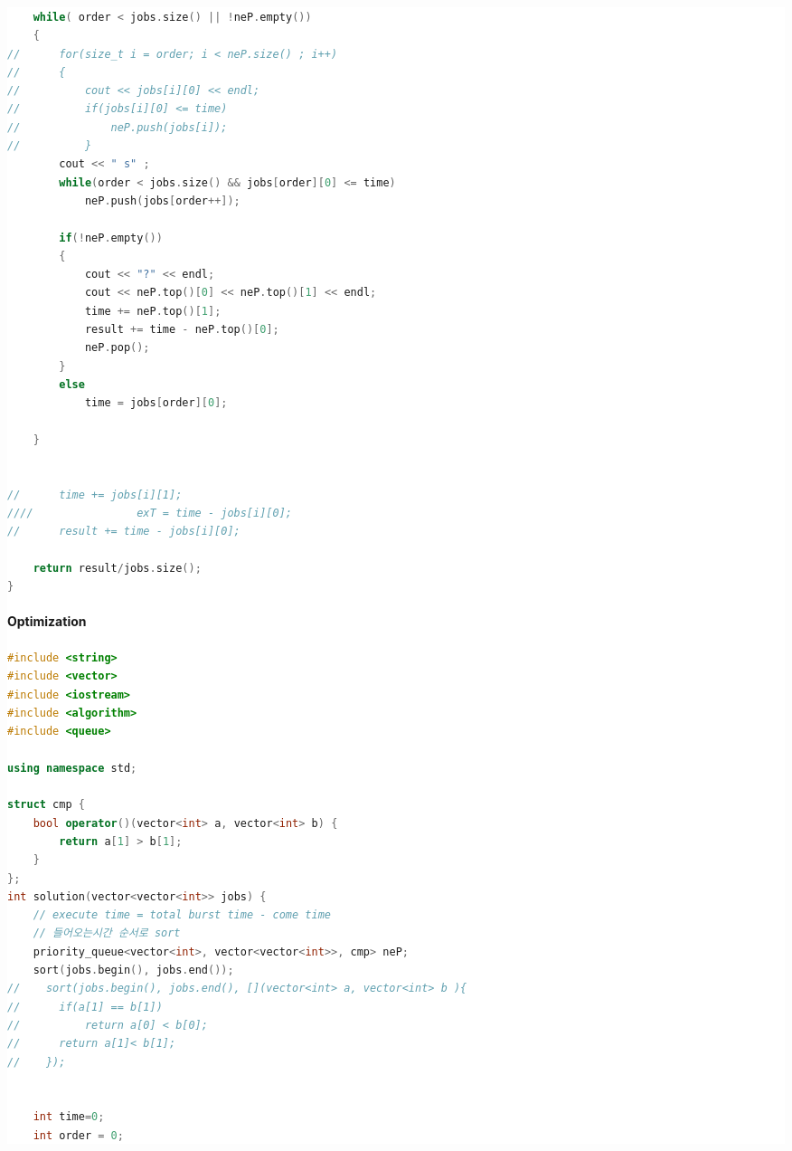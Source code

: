 ```c++
    while( order < jobs.size() || !neP.empty())
    {
//    	for(size_t i = order; i < neP.size() ; i++)
//    	{
//    		cout << jobs[i][0] << endl;
//    	   	if(jobs[i][0] <= time)
//    	   		neP.push(jobs[i]);
//   	    }
    	cout << " s" ;
    	while(order < jobs.size() && jobs[order][0] <= time)
    		neP.push(jobs[order++]);

    	if(!neP.empty())
    	{
    		cout << "?" << endl;
    		cout << neP.top()[0] << neP.top()[1] << endl;
    		time += neP.top()[1];
    		result += time - neP.top()[0];
    		neP.pop();
    	}
    	else
    		time = jobs[order][0];

    }


//		time += jobs[i][1];
////    	   		exT = time - jobs[i][0];
//		result += time - jobs[i][0];

    return result/jobs.size();
}
```

#### Optimization
```c++
#include <string>
#include <vector>
#include <iostream>
#include <algorithm>
#include <queue>

using namespace std;

struct cmp {
    bool operator()(vector<int> a, vector<int> b) {
    	return a[1] > b[1];
    }
};
int solution(vector<vector<int>> jobs) {
    // execute time = total burst time - come time
    // 들어오는시간 순서로 sort
	priority_queue<vector<int>, vector<vector<int>>, cmp> neP;
	sort(jobs.begin(), jobs.end());
//    sort(jobs.begin(), jobs.end(), [](vector<int> a, vector<int> b ){
//    	if(a[1] == b[1])
//    		return a[0] < b[0];
//    	return a[1]< b[1];
//    });


    int time=0;
    int order = 0;
```